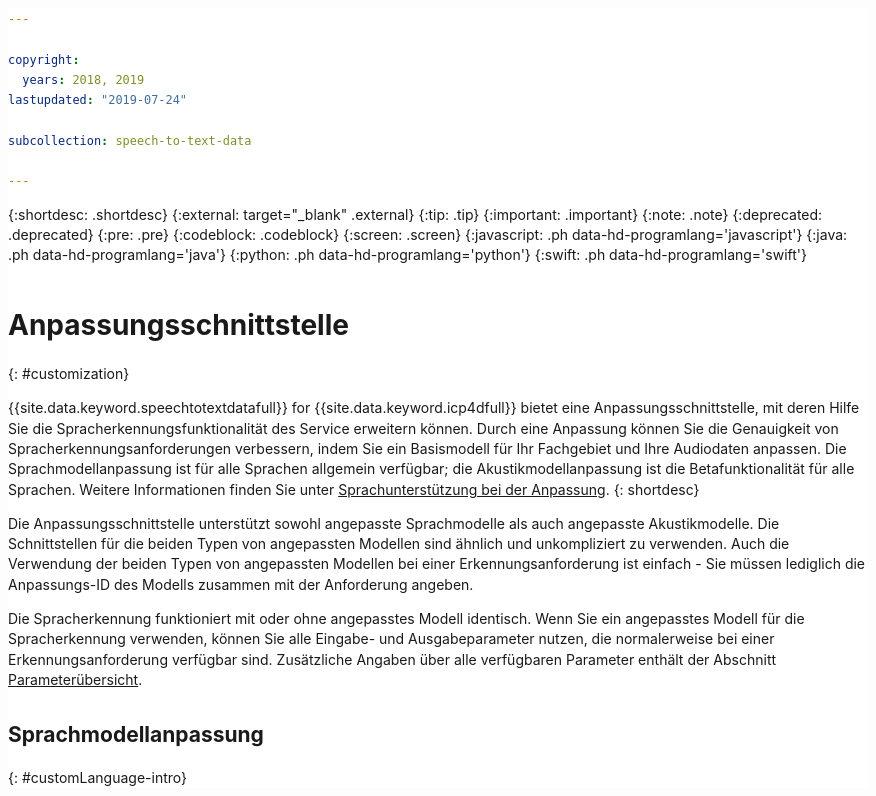 ```yaml
---

copyright:
  years: 2018, 2019
lastupdated: "2019-07-24"

subcollection: speech-to-text-data

---
```


{:shortdesc: .shortdesc}
{:external: target="_blank" .external}
{:tip: .tip}
{:important: .important}
{:note: .note}
{:deprecated: .deprecated}
{:pre: .pre}
{:codeblock: .codeblock}
{:screen: .screen}
{:javascript: .ph data-hd-programlang='javascript'}
{:java: .ph data-hd-programlang='java'}
{:python: .ph data-hd-programlang='python'}
{:swift: .ph data-hd-programlang='swift'}

# Anpassungsschnittstelle
{: #customization}

{{site.data.keyword.speechtotextdatafull}} for {{site.data.keyword.icp4dfull}} bietet eine Anpassungsschnittstelle, mit deren Hilfe Sie die Spracherkennungsfunktionalität des Service erweitern können. Durch eine Anpassung können Sie die Genauigkeit von Spracherkennungsanforderungen verbessern, indem Sie ein Basismodell für Ihr Fachgebiet und Ihre Audiodaten anpassen. Die Sprachmodellanpassung ist für alle Sprachen allgemein verfügbar; die Akustikmodellanpassung ist die Betafunktionalität für alle Sprachen. Weitere Informationen finden Sie unter [Sprachunterstützung bei der Anpassung](#languageSupport).
{: shortdesc}

Die Anpassungsschnittstelle unterstützt sowohl angepasste Sprachmodelle als auch angepasste Akustikmodelle. Die Schnittstellen für die beiden Typen von angepassten Modellen sind ähnlich und unkompliziert zu verwenden. Auch die Verwendung der beiden Typen von angepassten Modellen bei einer Erkennungsanforderung ist einfach - Sie müssen lediglich die Anpassungs-ID des Modells zusammen mit der Anforderung angeben.

Die Spracherkennung funktioniert mit oder ohne angepasstes Modell identisch. Wenn Sie ein angepasstes Modell für die Spracherkennung verwenden, können Sie alle Eingabe- und Ausgabeparameter nutzen, die normalerweise bei einer Erkennungsanforderung verfügbar sind. Zusätzliche Angaben über alle verfügbaren Parameter enthält der Abschnitt [Parameterübersicht](/docs/services/speech-to-text-data?topic=speech-to-text-data-summary).

## Sprachmodellanpassung
{: #customLanguage-intro}
